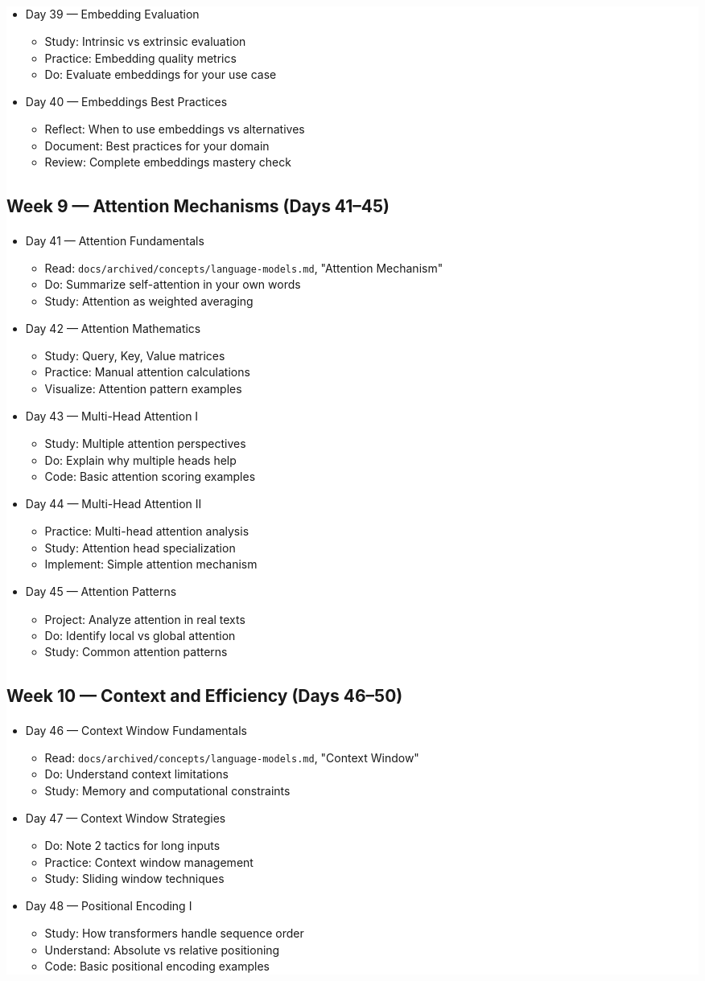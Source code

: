 - Day 39 — Embedding Evaluation
  - Study: Intrinsic vs extrinsic evaluation
  - Practice: Embedding quality metrics
  - Do: Evaluate embeddings for your use case

- Day 40 — Embeddings Best Practices
  - Reflect: When to use embeddings vs alternatives
  - Document: Best practices for your domain
  - Review: Complete embeddings mastery check

## Week 9 — Attention Mechanisms (Days 41–45)

- Day 41 — Attention Fundamentals
  - Read: `docs/archived/concepts/language-models.md`, "Attention Mechanism"
  - Do: Summarize self-attention in your own words
  - Study: Attention as weighted averaging

- Day 42 — Attention Mathematics
  - Study: Query, Key, Value matrices
  - Practice: Manual attention calculations
  - Visualize: Attention pattern examples

- Day 43 — Multi-Head Attention I
  - Study: Multiple attention perspectives
  - Do: Explain why multiple heads help
  - Code: Basic attention scoring examples

- Day 44 — Multi-Head Attention II
  - Practice: Multi-head attention analysis
  - Study: Attention head specialization
  - Implement: Simple attention mechanism

- Day 45 — Attention Patterns
  - Project: Analyze attention in real texts
  - Do: Identify local vs global attention
  - Study: Common attention patterns

## Week 10 — Context and Efficiency (Days 46–50)

- Day 46 — Context Window Fundamentals
  - Read: `docs/archived/concepts/language-models.md`, "Context Window"
  - Do: Understand context limitations
  - Study: Memory and computational constraints

- Day 47 — Context Window Strategies
  - Do: Note 2 tactics for long inputs
  - Practice: Context window management
  - Study: Sliding window techniques

- Day 48 — Positional Encoding I
  - Study: How transformers handle sequence order
  - Understand: Absolute vs relative positioning
  - Code: Basic positional encoding examples
